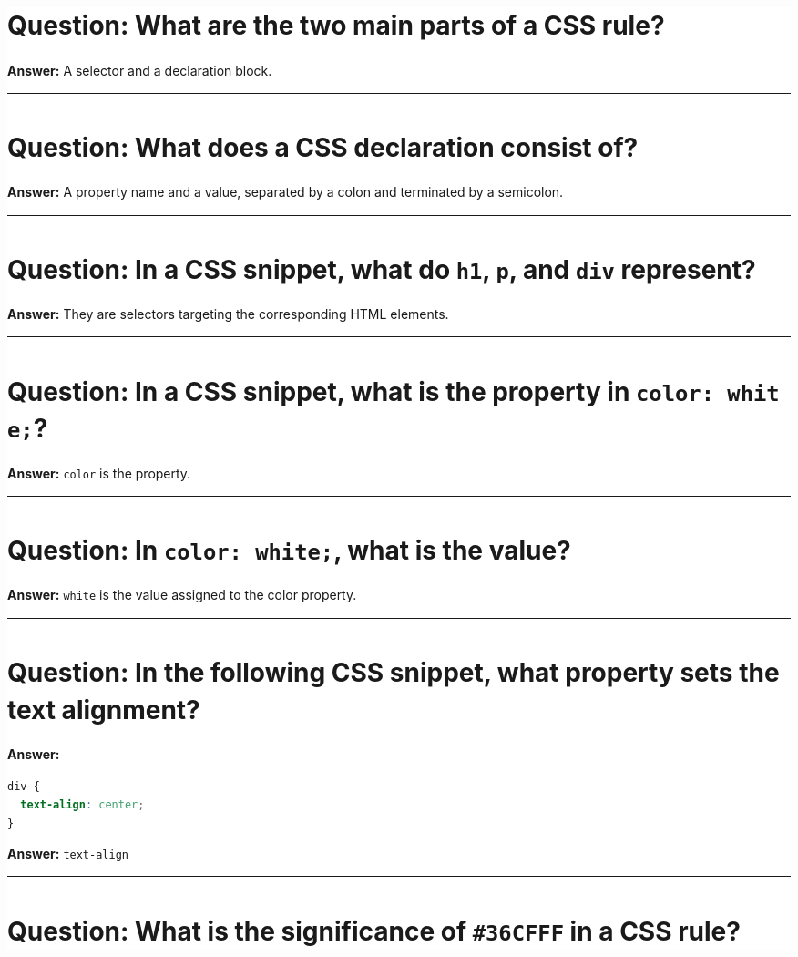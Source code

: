 # Question: What are the two main parts of a CSS rule?

**Answer:** A selector and a declaration block.

---

# Question: What does a CSS declaration consist of?

**Answer:** A property name and a value, separated by a colon and terminated by a semicolon.

---

# Question: In a CSS snippet, what do `h1`, `p`, and `div` represent?

**Answer:** They are selectors targeting the corresponding HTML elements.

---

# Question: In a CSS snippet, what is the property in `color: white;`?

**Answer:** `color` is the property.

---

# Question: In `color: white;`, what is the value?

**Answer:** `white` is the value assigned to the color property.

---

# Question: In the following CSS snippet, what property sets the text alignment?

**Answer:**

```css
div {
  text-align: center;
}
```

**Answer:** `text-align`

---

# Question: What is the significance of `#36CFFF` in a CSS rule?
